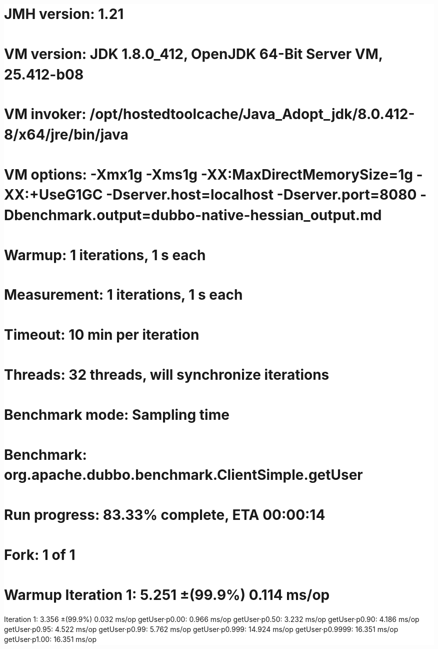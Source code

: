 
# JMH version: 1.21
# VM version: JDK 1.8.0_412, OpenJDK 64-Bit Server VM, 25.412-b08
# VM invoker: /opt/hostedtoolcache/Java_Adopt_jdk/8.0.412-8/x64/jre/bin/java
# VM options: -Xmx1g -Xms1g -XX:MaxDirectMemorySize=1g -XX:+UseG1GC -Dserver.host=localhost -Dserver.port=8080 -Dbenchmark.output=dubbo-native-hessian_output.md
# Warmup: 1 iterations, 1 s each
# Measurement: 1 iterations, 1 s each
# Timeout: 10 min per iteration
# Threads: 32 threads, will synchronize iterations
# Benchmark mode: Sampling time
# Benchmark: org.apache.dubbo.benchmark.ClientSimple.getUser

# Run progress: 83.33% complete, ETA 00:00:14
# Fork: 1 of 1
# Warmup Iteration   1: 5.251 ±(99.9%) 0.114 ms/op
Iteration   1: 3.356 ±(99.9%) 0.032 ms/op
                 getUser·p0.00:   0.966 ms/op
                 getUser·p0.50:   3.232 ms/op
                 getUser·p0.90:   4.186 ms/op
                 getUser·p0.95:   4.522 ms/op
                 getUser·p0.99:   5.762 ms/op
                 getUser·p0.999:  14.924 ms/op
                 getUser·p0.9999: 16.351 ms/op
                 getUser·p1.00:   16.351 ms/op


